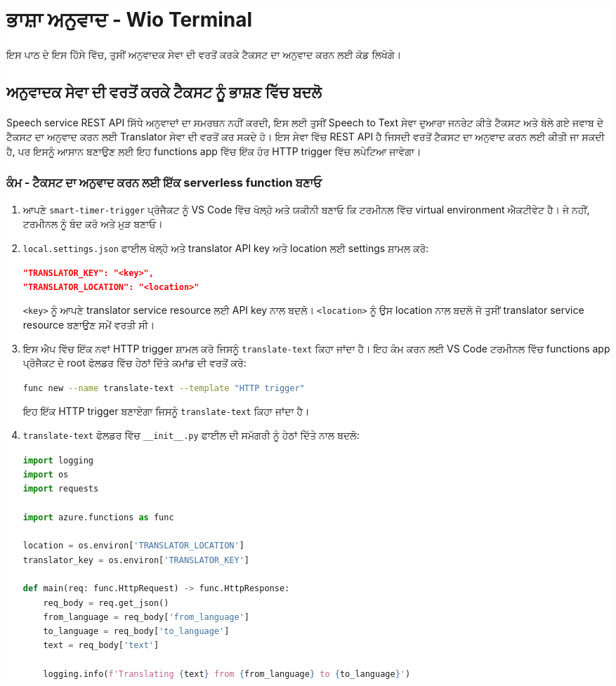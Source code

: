 
# ਭਾਸ਼ਾ ਅਨੁਵਾਦ - Wio Terminal

ਇਸ ਪਾਠ ਦੇ ਇਸ ਹਿੱਸੇ ਵਿੱਚ, ਤੁਸੀਂ ਅਨੁਵਾਦਕ ਸੇਵਾ ਦੀ ਵਰਤੋਂ ਕਰਕੇ ਟੈਕਸਟ ਦਾ ਅਨੁਵਾਦ ਕਰਨ ਲਈ ਕੋਡ ਲਿਖੋਗੇ।

## ਅਨੁਵਾਦਕ ਸੇਵਾ ਦੀ ਵਰਤੋਂ ਕਰਕੇ ਟੈਕਸਟ ਨੂੰ ਭਾਸ਼ਣ ਵਿੱਚ ਬਦਲੋ

Speech service REST API ਸਿੱਧੇ ਅਨੁਵਾਦਾਂ ਦਾ ਸਮਰਥਨ ਨਹੀਂ ਕਰਦੀ, ਇਸ ਲਈ ਤੁਸੀਂ Speech to Text ਸੇਵਾ ਦੁਆਰਾ ਜਨਰੇਟ ਕੀਤੇ ਟੈਕਸਟ ਅਤੇ ਬੋਲੇ ਗਏ ਜਵਾਬ ਦੇ ਟੈਕਸਟ ਦਾ ਅਨੁਵਾਦ ਕਰਨ ਲਈ Translator ਸੇਵਾ ਦੀ ਵਰਤੋਂ ਕਰ ਸਕਦੇ ਹੋ। ਇਸ ਸੇਵਾ ਵਿੱਚ REST API ਹੈ ਜਿਸਦੀ ਵਰਤੋਂ ਟੈਕਸਟ ਦਾ ਅਨੁਵਾਦ ਕਰਨ ਲਈ ਕੀਤੀ ਜਾ ਸਕਦੀ ਹੈ, ਪਰ ਇਸਨੂੰ ਆਸਾਨ ਬਣਾਉਣ ਲਈ ਇਹ functions app ਵਿੱਚ ਇੱਕ ਹੋਰ HTTP trigger ਵਿੱਚ ਲਪੇਟਿਆ ਜਾਵੇਗਾ।

### ਕੰਮ - ਟੈਕਸਟ ਦਾ ਅਨੁਵਾਦ ਕਰਨ ਲਈ ਇੱਕ serverless function ਬਣਾਓ

1. ਆਪਣੇ `smart-timer-trigger` ਪ੍ਰੋਜੈਕਟ ਨੂੰ VS Code ਵਿੱਚ ਖੋਲ੍ਹੋ ਅਤੇ ਯਕੀਨੀ ਬਣਾਓ ਕਿ ਟਰਮੀਨਲ ਵਿੱਚ virtual environment ਐਕਟੀਵੇਟ ਹੈ। ਜੇ ਨਹੀਂ, ਟਰਮੀਨਲ ਨੂੰ ਬੰਦ ਕਰੋ ਅਤੇ ਮੁੜ ਬਣਾਓ।

1. `local.settings.json` ਫਾਈਲ ਖੋਲ੍ਹੋ ਅਤੇ translator API key ਅਤੇ location ਲਈ settings ਸ਼ਾਮਲ ਕਰੋ:

    ```json
    "TRANSLATOR_KEY": "<key>",
    "TRANSLATOR_LOCATION": "<location>"
    ```

    `<key>` ਨੂੰ ਆਪਣੇ translator service resource ਲਈ API key ਨਾਲ ਬਦਲੋ। `<location>` ਨੂੰ ਉਸ location ਨਾਲ ਬਦਲੋ ਜੋ ਤੁਸੀਂ translator service resource ਬਣਾਉਣ ਸਮੇਂ ਵਰਤੀ ਸੀ।

1. ਇਸ ਐਪ ਵਿੱਚ ਇੱਕ ਨਵਾਂ HTTP trigger ਸ਼ਾਮਲ ਕਰੋ ਜਿਸਨੂੰ `translate-text` ਕਿਹਾ ਜਾਂਦਾ ਹੈ। ਇਹ ਕੰਮ ਕਰਨ ਲਈ VS Code ਟਰਮੀਨਲ ਵਿੱਚ functions app ਪ੍ਰੋਜੈਕਟ ਦੇ root ਫੋਲਡਰ ਵਿੱਚ ਹੇਠਾਂ ਦਿੱਤੇ ਕਮਾਂਡ ਦੀ ਵਰਤੋਂ ਕਰੋ:

    ```sh
    func new --name translate-text --template "HTTP trigger"
    ```

    ਇਹ ਇੱਕ HTTP trigger ਬਣਾਏਗਾ ਜਿਸਨੂੰ `translate-text` ਕਿਹਾ ਜਾਂਦਾ ਹੈ।

1. `translate-text` ਫੋਲਡਰ ਵਿੱਚ `__init__.py` ਫਾਈਲ ਦੀ ਸਮੱਗਰੀ ਨੂੰ ਹੇਠਾਂ ਦਿੱਤੇ ਨਾਲ ਬਦਲੋ:

    ```python
    import logging
    import os
    import requests
    
    import azure.functions as func
    
    location = os.environ['TRANSLATOR_LOCATION']
    translator_key = os.environ['TRANSLATOR_KEY']
    
    def main(req: func.HttpRequest) -> func.HttpResponse:
        req_body = req.get_json()
        from_language = req_body['from_language']
        to_language = req_body['to_language']
        text = req_body['text']
        
        logging.info(f'Translating {text} from {from_language} to {to_language}')
    